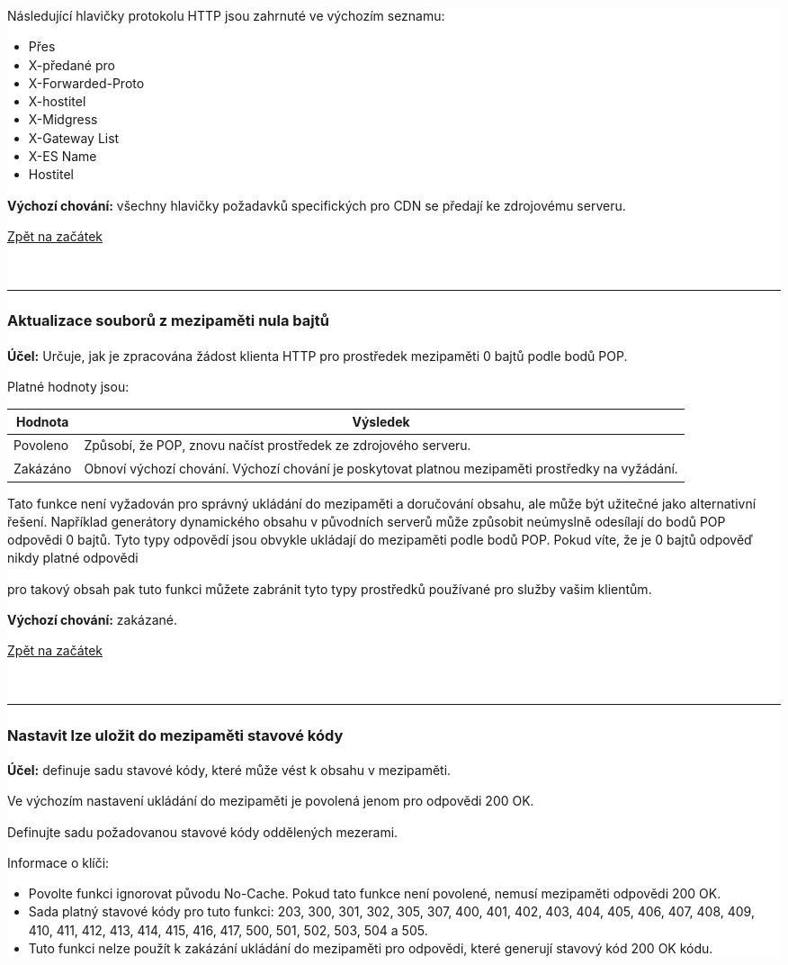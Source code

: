 Následující hlavičky protokolu HTTP jsou zahrnuté ve výchozím seznamu:
- Přes
- X-předané pro
- X-Forwarded-Proto
- X-hostitel
- X-Midgress
- X-Gateway List
- X-ES Name
- Hostitel

**Výchozí chování:** všechny hlavičky požadavků specifických pro CDN se předají ke zdrojovému serveru.

[Zpět na začátek](#azure-cdn-rules-engine-features)

</br>

---
### <a name="refresh-zero-byte-cache-files"></a>Aktualizace souborů z mezipaměti nula bajtů
**Účel:** Určuje, jak je zpracována žádost klienta HTTP pro prostředek mezipaměti 0 bajtů podle bodů POP.

Platné hodnoty jsou:

Hodnota|Výsledek
--|--
Povoleno|Způsobí, že POP, znovu načíst prostředek ze zdrojového serveru.
Zakázáno|Obnoví výchozí chování. Výchozí chování je poskytovat platnou mezipaměti prostředky na vyžádání.
Tato funkce není vyžadován pro správný ukládání do mezipaměti a doručování obsahu, ale může být užitečné jako alternativní řešení. Například generátory dynamického obsahu v původních serverů může způsobit neúmyslně odesílají do bodů POP odpovědi 0 bajtů. Tyto typy odpovědí jsou obvykle ukládají do mezipaměti podle bodů POP. Pokud víte, že je 0 bajtů odpověď nikdy platné odpovědi 

pro takový obsah pak tuto funkci můžete zabránit tyto typy prostředků používané pro služby vašim klientům.

**Výchozí chování:** zakázané.

[Zpět na začátek](#azure-cdn-rules-engine-features)

</br>

---
### <a name="set-cacheable-status-codes"></a>Nastavit lze uložit do mezipaměti stavové kódy
**Účel:** definuje sadu stavové kódy, které může vést k obsahu v mezipaměti.

Ve výchozím nastavení ukládání do mezipaměti je povolená jenom pro odpovědi 200 OK.

Definujte sadu požadovanou stavové kódy oddělených mezerami.

Informace o klíči:

- Povolte funkci ignorovat původu No-Cache. Pokud tato funkce není povolené, nemusí mezipaměti odpovědi 200 OK.
- Sada platný stavové kódy pro tuto funkci: 203, 300, 301, 302, 305, 307, 400, 401, 402, 403, 404, 405, 406, 407, 408, 409, 410, 411, 412, 413, 414, 415, 416, 417, 500, 501, 502, 503, 504 a 505.
- Tuto funkci nelze použít k zakázání ukládání do mezipaměti pro odpovědi, které generují stavový kód 200 OK kódu.
